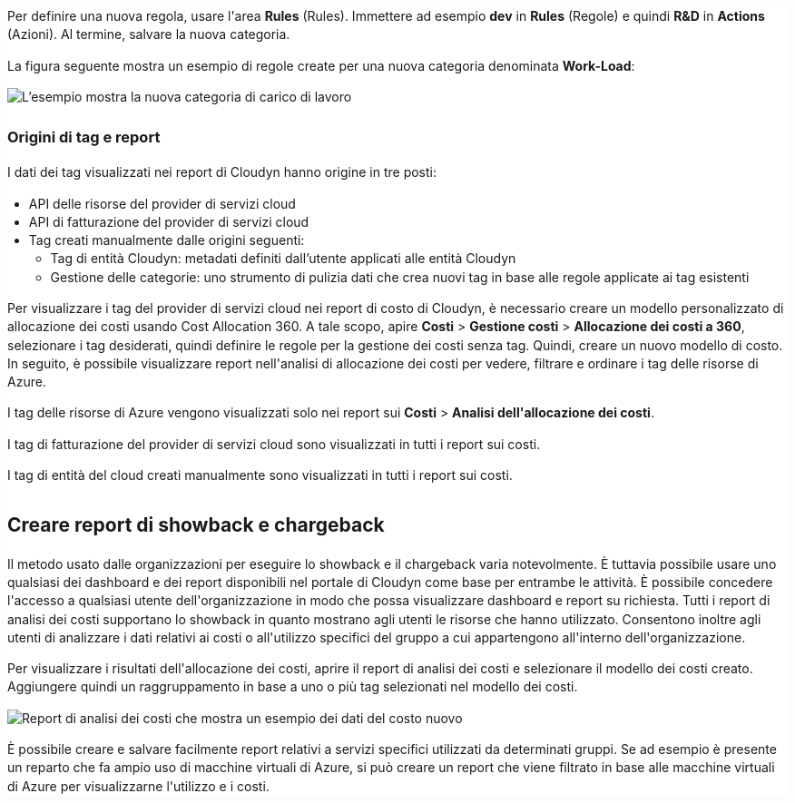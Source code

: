 Per definire una nuova regola, usare l'area **Rules** (Rules). Immettere ad esempio **dev** in **Rules** (Regole) e quindi **R&amp;D** in **Actions** (Azioni). Al termine, salvare la nuova categoria.

La figura seguente mostra un esempio di regole create per una nuova categoria denominata **Work-Load**:

![L’esempio mostra la nuova categoria di carico di lavoro](./media/tutorial-manage-costs/category01.png)

### <a name="tag-sources-and-reports"></a>Origini di tag e report

I dati dei tag visualizzati nei report di Cloudyn hanno origine in tre posti:

- API delle risorse del provider di servizi cloud
- API di fatturazione del provider di servizi cloud
- Tag creati manualmente dalle origini seguenti:
    - Tag di entità Cloudyn: metadati definiti dall’utente applicati alle entità Cloudyn
    - Gestione delle categorie: uno strumento di pulizia dati che crea nuovi tag in base alle regole applicate ai tag esistenti

Per visualizzare i tag del provider di servizi cloud nei report di costo di Cloudyn, è necessario creare un modello personalizzato di allocazione dei costi usando Cost Allocation 360. A tale scopo, apire **Costi** > **Gestione costi** > **Allocazione dei costi a 360**, selezionare i tag desiderati, quindi definire le regole per la gestione dei costi senza tag. Quindi, creare un nuovo modello di costo. In seguito, è possibile visualizzare report nell'analisi di allocazione dei costi per vedere, filtrare e ordinare i tag delle risorse di Azure.

I tag delle risorse di Azure vengono visualizzati solo nei report sui **Costi** > **Analisi dell'allocazione dei costi**.

I tag di fatturazione del provider di servizi cloud sono visualizzati in tutti i report sui costi.

I tag di entità del cloud creati manualmente sono visualizzati in tutti i report sui costi.


## <a name="create-showback-and-chargeback-reports"></a>Creare report di showback e chargeback

Il metodo usato dalle organizzazioni per eseguire lo showback e il chargeback varia notevolmente. È tuttavia possibile usare uno qualsiasi dei dashboard e dei report disponibili nel portale di Cloudyn come base per entrambe le attività. È possibile concedere l'accesso a qualsiasi utente dell'organizzazione in modo che possa visualizzare dashboard e report su richiesta. Tutti i report di analisi dei costi supportano lo showback in quanto mostrano agli utenti le risorse che hanno utilizzato. Consentono inoltre agli utenti di analizzare i dati relativi ai costi o all'utilizzo specifici del gruppo a cui appartengono all'interno dell'organizzazione.

Per visualizzare i risultati dell'allocazione dei costi, aprire il report di analisi dei costi e selezionare il modello dei costi creato. Aggiungere quindi un raggruppamento in base a uno o più tag selezionati nel modello dei costi.

![Report di analisi dei costi che mostra un esempio dei dati del costo nuovo](./media/tutorial-manage-costs/cost-analysis.png)

È possibile creare e salvare facilmente report relativi a servizi specifici utilizzati da determinati gruppi. Se ad esempio è presente un reparto che fa ampio uso di macchine virtuali di Azure, si può creare un report che viene filtrato in base alle macchine virtuali di Azure per visualizzarne l'utilizzo e i costi.
